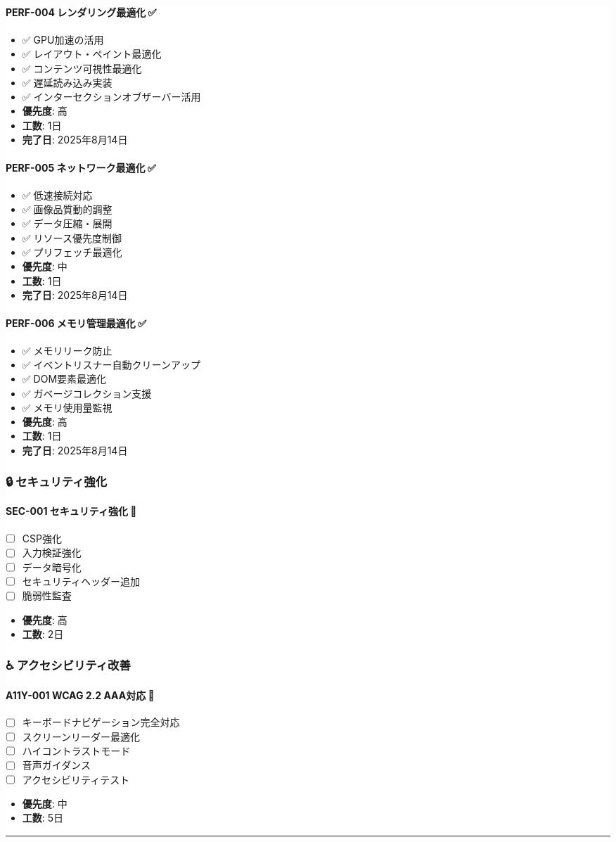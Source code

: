 #### PERF-004 レンダリング最適化 ✅
- ✅ GPU加速の活用
- ✅ レイアウト・ペイント最適化
- ✅ コンテンツ可視性最適化
- ✅ 遅延読み込み実装
- ✅ インターセクションオブザーバー活用
- **優先度**: 高
- **工数**: 1日
- **完了日**: 2025年8月14日

#### PERF-005 ネットワーク最適化 ✅
- ✅ 低速接続対応
- ✅ 画像品質動的調整
- ✅ データ圧縮・展開
- ✅ リソース優先度制御
- ✅ プリフェッチ最適化
- **優先度**: 中
- **工数**: 1日
- **完了日**: 2025年8月14日

#### PERF-006 メモリ管理最適化 ✅
- ✅ メモリリーク防止
- ✅ イベントリスナー自動クリーンアップ
- ✅ DOM要素最適化
- ✅ ガベージコレクション支援
- ✅ メモリ使用量監視
- **優先度**: 高
- **工数**: 1日
- **完了日**: 2025年8月14日

### 🔒 セキュリティ強化

#### SEC-001 セキュリティ強化 🔄
- [ ] CSP強化
- [ ] 入力検証強化
- [ ] データ暗号化
- [ ] セキュリティヘッダー追加
- [ ] 脆弱性監査
- **優先度**: 高
- **工数**: 2日

### ♿ アクセシビリティ改善

#### A11Y-001 WCAG 2.2 AAA対応 🔄
- [ ] キーボードナビゲーション完全対応
- [ ] スクリーンリーダー最適化
- [ ] ハイコントラストモード
- [ ] 音声ガイダンス
- [ ] アクセシビリティテスト
- **優先度**: 中
- **工数**: 5日

---